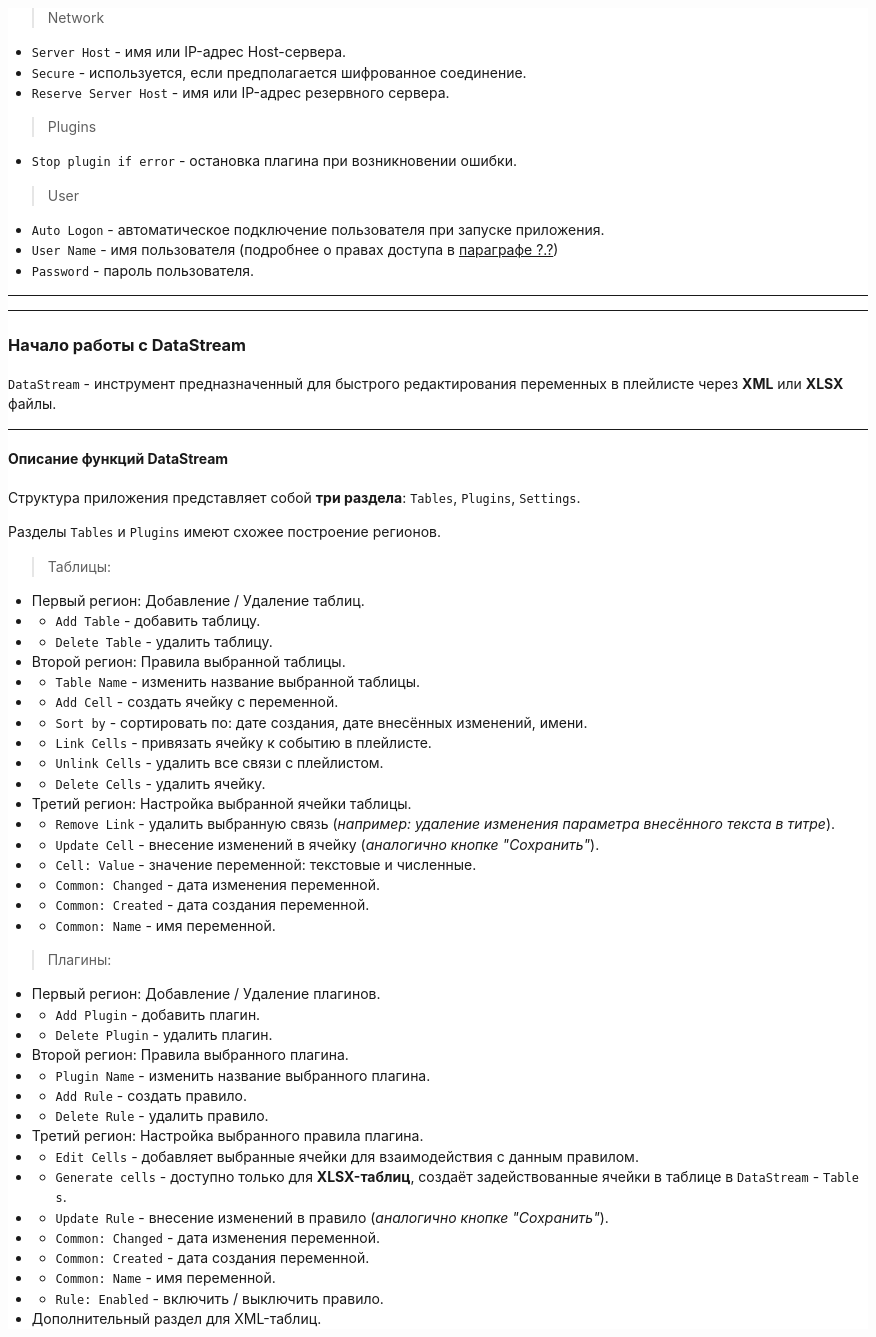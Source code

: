 >Network
- `Server Host` - имя или IP-адрес Host-сервера.
- `Secure` - используется, если предполагается шифрованное соединение.
- `Reserve Server Host` - имя или IP-адрес резервного сервера.

>Plugins
- `Stop plugin if error` - остановка плагина при возникновении ошибки.

>User
- `Auto Logon` - автоматическое подключение пользователя при запуске приложения.
- `User Name` - имя пользователя (подробнее о правах доступа в [параграфе ?.?](test.md))
- `Password` - пароль пользователя.

---
---

### Начало работы с DataStream

`DataStream` - инструмент предназначенный для быстрого редактирования переменных в плейлисте через **XML** или **XLSX** файлы.

---

#### Описание функций DataStream

Структура приложения представляет собой **три раздела**: `Tables`, `Plugins`, `Settings`.

Разделы `Tables` и `Plugins` имеют схожее построение регионов.

>Таблицы:
- Первый регион: Добавление / Удаление таблиц.
- - `Add Table` - добавить таблицу.
- - `Delete Table` - удалить таблицу.
- Второй регион: Правила выбранной таблицы.
- - `Table Name` - изменить название выбранной таблицы.
- - `Add Cell` - создать ячейку с переменной.
- - `Sort by` - сортировать по: дате создания, дате внесённых изменений, имени.
- - `Link Cells` - привязать ячейку к событию в плейлисте.
- - `Unlink Cells` - удалить все связи с плейлистом.
- - `Delete Cells` - удалить ячейку.
- Третий регион: Настройка выбранной ячейки таблицы.
- - `Remove Link` - удалить выбранную связь (*например: удаление изменения параметра внесённого текста в титре*).
- - `Update Cell` - внесение изменений в ячейку (*аналогично кнопке "Сохранить"*).
- - `Cell: Value` - значение переменной: текстовые и численные.
- - `Common: Changed` - дата изменения переменной.
- - `Common: Created` - дата создания переменной.
- - `Common: Name` - имя переменной.

>Плагины:
- Первый регион: Добавление / Удаление плагинов.
- - `Add Plugin` - добавить плагин.
- - `Delete Plugin` - удалить плагин.
- Второй регион: Правила выбранного плагина.
- - `Plugin Name` - изменить название выбранного плагина.
- - `Add Rule` - создать правило. 
- - `Delete Rule` - удалить правило.
- Третий регион: Настройка выбранного правила плагина.
- - `Edit Cells` - добавляет выбранные ячейки для взаимодействия с данным правилом.
- - `Generate cells` - доступно только для **XLSX-таблиц**, создаёт задействованные ячейки в таблице в `DataStream` - `Tables`.
- - `Update Rule` - внесение изменений в правило (*аналогично кнопке "Сохранить"*).
- - `Common: Changed` - дата изменения переменной.
- - `Common: Created` - дата создания переменной.
- - `Common: Name` - имя переменной.
- - `Rule: Enabled` - включить / выключить правило.
- Дополнительный раздел для XML-таблиц.